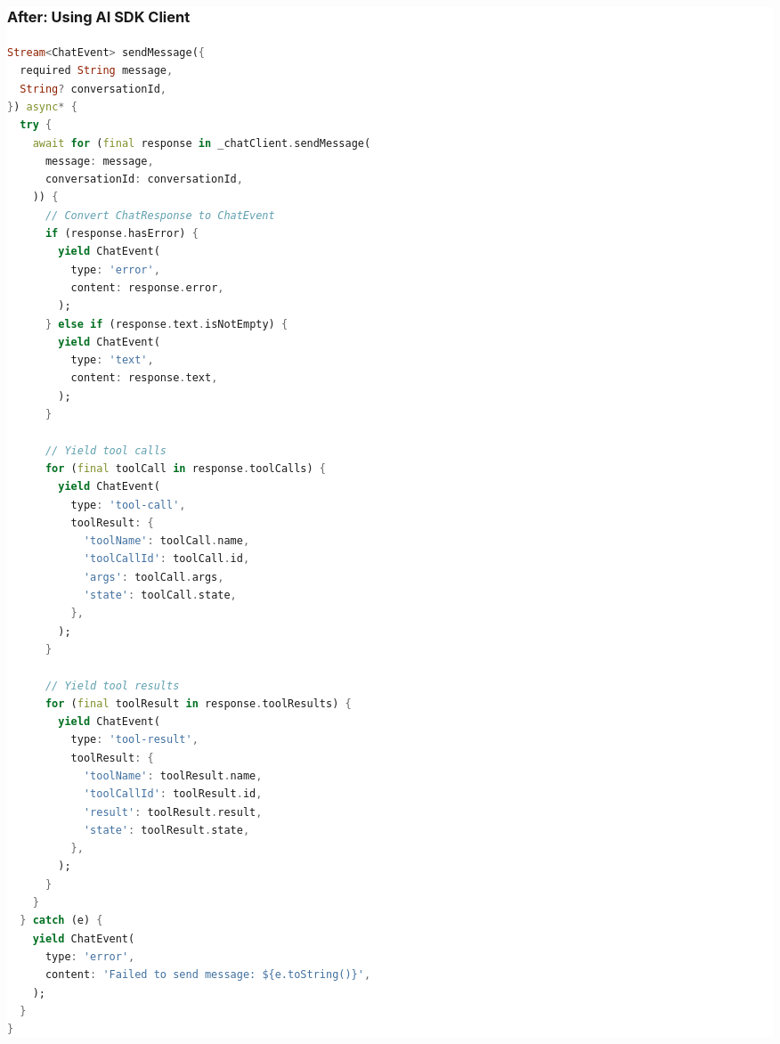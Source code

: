 
### After: Using AI SDK Client

```dart
Stream<ChatEvent> sendMessage({
  required String message,
  String? conversationId,
}) async* {
  try {
    await for (final response in _chatClient.sendMessage(
      message: message,
      conversationId: conversationId,
    )) {
      // Convert ChatResponse to ChatEvent
      if (response.hasError) {
        yield ChatEvent(
          type: 'error',
          content: response.error,
        );
      } else if (response.text.isNotEmpty) {
        yield ChatEvent(
          type: 'text',
          content: response.text,
        );
      }

      // Yield tool calls
      for (final toolCall in response.toolCalls) {
        yield ChatEvent(
          type: 'tool-call',
          toolResult: {
            'toolName': toolCall.name,
            'toolCallId': toolCall.id,
            'args': toolCall.args,
            'state': toolCall.state,
          },
        );
      }

      // Yield tool results
      for (final toolResult in response.toolResults) {
        yield ChatEvent(
          type: 'tool-result',
          toolResult: {
            'toolName': toolResult.name,
            'toolCallId': toolResult.id,
            'result': toolResult.result,
            'state': toolResult.state,
          },
        );
      }
    }
  } catch (e) {
    yield ChatEvent(
      type: 'error',
      content: 'Failed to send message: ${e.toString()}',
    );
  }
}
```
